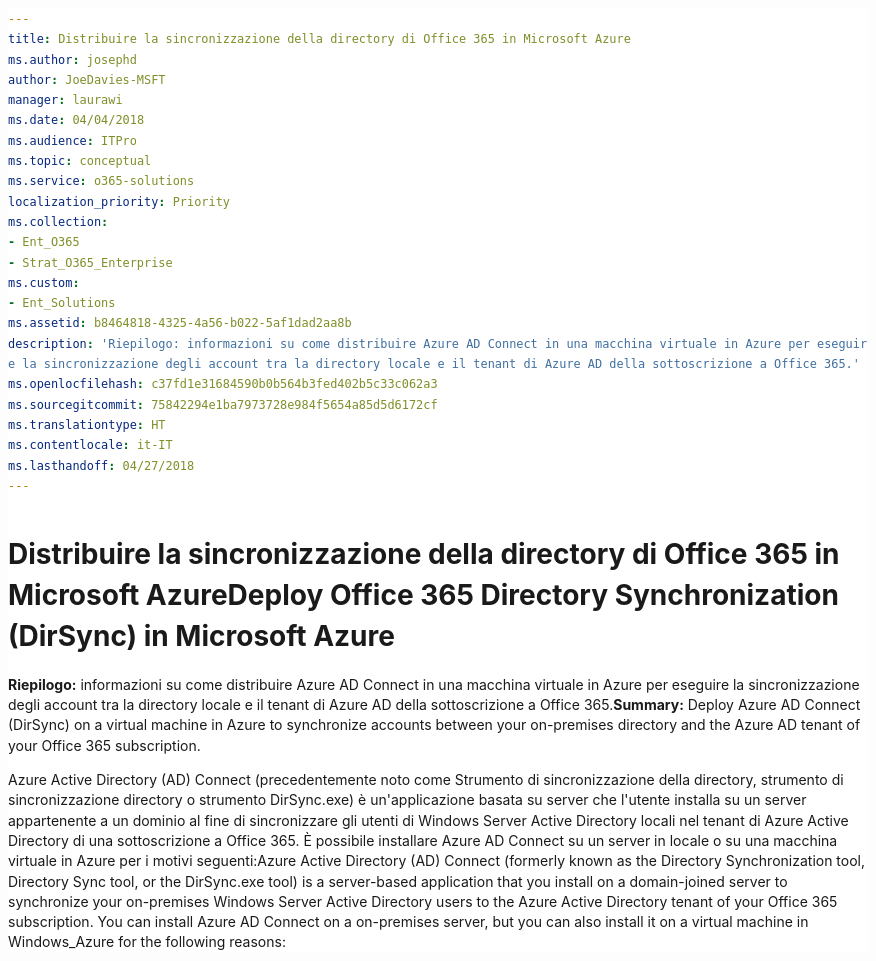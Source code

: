 ```yaml
---
title: Distribuire la sincronizzazione della directory di Office 365 in Microsoft Azure
ms.author: josephd
author: JoeDavies-MSFT
manager: laurawi
ms.date: 04/04/2018
ms.audience: ITPro
ms.topic: conceptual
ms.service: o365-solutions
localization_priority: Priority
ms.collection:
- Ent_O365
- Strat_O365_Enterprise
ms.custom:
- Ent_Solutions
ms.assetid: b8464818-4325-4a56-b022-5af1dad2aa8b
description: 'Riepilogo: informazioni su come distribuire Azure AD Connect in una macchina virtuale in Azure per eseguire la sincronizzazione degli account tra la directory locale e il tenant di Azure AD della sottoscrizione a Office 365.'
ms.openlocfilehash: c37fd1e31684590b0b564b3fed402b5c33c062a3
ms.sourcegitcommit: 75842294e1ba7973728e984f5654a85d5d6172cf
ms.translationtype: HT
ms.contentlocale: it-IT
ms.lasthandoff: 04/27/2018
---
```

# <a name="deploy-office-365-directory-synchronization-in-microsoft-azure"></a><span data-ttu-id="b62e9-103">Distribuire la sincronizzazione della directory di Office 365 in Microsoft Azure</span><span class="sxs-lookup"><span data-stu-id="b62e9-103">Deploy Office 365 Directory Synchronization (DirSync) in Microsoft Azure</span></span>

 <span data-ttu-id="b62e9-104">**Riepilogo:** informazioni su come distribuire Azure AD Connect in una macchina virtuale in Azure per eseguire la sincronizzazione degli account tra la directory locale e il tenant di Azure AD della sottoscrizione a Office 365.</span><span class="sxs-lookup"><span data-stu-id="b62e9-104">**Summary:** Deploy Azure AD Connect (DirSync) on a virtual machine in Azure to synchronize accounts between your on-premises directory and the Azure AD tenant of your Office 365 subscription.</span></span>
  
<span data-ttu-id="b62e9-p101">Azure Active Directory (AD) Connect (precedentemente noto come Strumento di sincronizzazione della directory, strumento di sincronizzazione directory o strumento DirSync.exe) è un'applicazione basata su server che l'utente installa su un server appartenente a un dominio al fine di sincronizzare gli utenti di Windows Server Active Directory locali nel tenant di Azure Active Directory di una sottoscrizione a Office 365. È possibile installare Azure AD Connect su un server in locale o su una macchina virtuale in Azure per i motivi seguenti:</span><span class="sxs-lookup"><span data-stu-id="b62e9-p101">Azure Active Directory (AD) Connect (formerly known as the Directory Synchronization tool, Directory Sync tool, or the DirSync.exe tool) is a server-based application that you install on a domain-joined server to synchronize your on-premises Windows Server Active Directory users to the Azure Active Directory tenant of your Office 365 subscription. You can install Azure AD Connect on a on-premises server, but you can also install it on a virtual machine in Windows_Azure for the following reasons:</span></span>
  